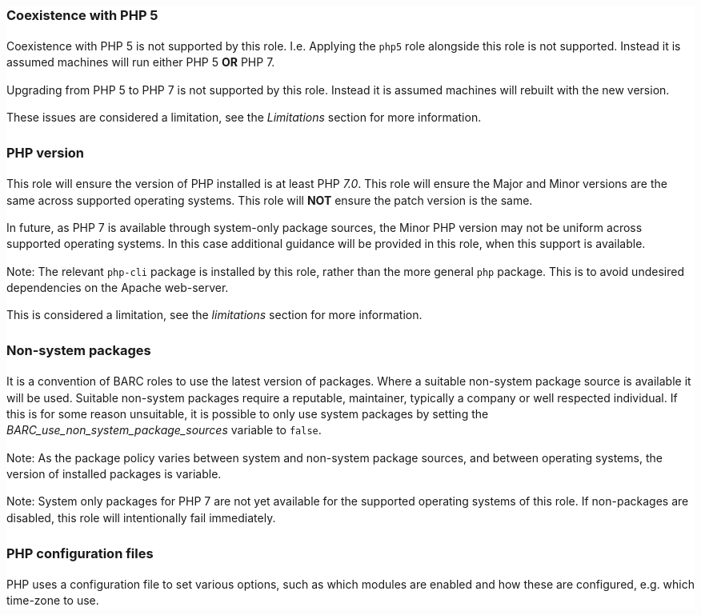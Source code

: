 ### Coexistence with PHP 5

Coexistence with PHP 5 is not supported by this role. I.e. Applying the `php5` role alongside this role is not 
supported. Instead it is assumed machines will run either PHP 5 **OR** PHP 7.

Upgrading from PHP 5 to PHP 7 is not supported by this role. Instead it is assumed machines will rebuilt with the new
version.

These issues are considered a limitation, see the *Limitations* section for more information.

### PHP version

This role will ensure the version of PHP installed is at least PHP *7.0*. This role will ensure the Major and Minor 
versions are the same across supported operating systems. This role will **NOT** ensure the patch version is the same.

In future, as PHP 7 is available through system-only package sources, the Minor PHP version may not be uniform across
supported operating systems. In this case additional guidance will be provided in this role, when this support is 
available.

Note: The relevant `php-cli` package is installed by this role, rather than the more general `php` package. This is to
avoid undesired dependencies on the Apache web-server.

This is considered a limitation, see the *limitations* section for more information.

### Non-system packages

It is a convention of BARC roles to use the latest version of packages. Where a suitable non-system package source is 
available it will be used. Suitable non-system packages require a reputable, maintainer, typically a company or well 
respected individual. If this is for some reason unsuitable, it is possible to only use system packages by setting the 
*BARC_use_non_system_package_sources* variable to `false`.

Note: As the package policy varies between system and non-system package sources, and between operating systems, the 
version of installed packages is variable.

Note: System only packages for PHP 7 are not yet available for the supported operating systems of this role. 
If non-packages are disabled, this role will intentionally fail immediately.

### PHP configuration files

PHP uses a configuration file to set various options, such as which modules are enabled and how these are configured, 
e.g. which time-zone to use.
